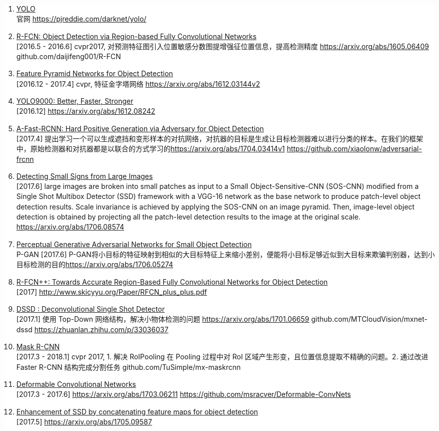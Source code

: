 1. [YOLO]()  
官网 https://pjreddie.com/darknet/yolo/

1. [R-FCN: Object Detection via Region-based Fully Convolutional Networks]()  
[2016.5 - 2016.6] cvpr2017, 对预测特征图引入位置敏感分数图提增强征位置信息，提高检测精度​
https://arxiv.org/abs/1605.06409
github.com/daijifeng001/R-FCN

1. [Feature Pyramid Networks for Object Detection]()  
[2016.12 - 2017.4] cvpr, 特征金字塔网络​
https://arxiv.org/abs/1612.03144v2

1. [YOLO9000: Better, Faster, Stronger]()  
[2016.12]
https://arxiv.org/abs/1612.08242

1. [A-Fast-RCNN: Hard Positive Generation via Adversary for Object Detection]()  
[2017.4] 提出学习一个可以生成遮挡和变形样本的对抗网络，对抗器的目标是生成让目标检测器难以进行分类的样本。在我们的框架中，原始检测器和对抗器都是以联合的方式学习的​
https://arxiv.org/abs/1704.03414v1
https://github.com/xiaolonw/adversarial-frcnn

1. [Detecting Small Signs from Large Images]()  
[2017.6] large images are broken into small patches as input to a Small Object-Sensitive-CNN (SOS-CNN) modified from a Single Shot Multibox Detector (SSD) framework with a VGG-16 network as the base network to produce patch-level object detection results. Scale invariance is achieved by applying the SOS-CNN on an image pyramid. Then, image-level object detection is obtained by projecting all the patch-level detection results to the image at the original scale.​
https://arxiv.org/abs/1706.08574

1. [Perceptual Generative Adversarial Networks for Small Object Detection]()  
P-GAN [2017.6] P-GAN将小目标的特征映射到相似的大目标特征上来缩小差别，便能将小目标足够近似到大目标来欺骗判别器，达到小目标检测的目的​
https://arxiv.org/abs/1706.05274

1. [R-FCN++: Towards Accurate Region-Based Fully Convolutional Networks for Object Detection]()  
[2017]
http://www.skicyyu.org/Paper/RFCN_plus_plus.pdf

1. [DSSD : Deconvolutional Single Shot Detector]()  
[2017.1]  使用 Top-Down 网络结构，解决小物体检测的问题​
https://arxiv.org/abs/1701.06659
github.com/MTCloudVision/mxnet-dssd
https://zhuanlan.zhihu.com/p/33036037

1. [Mask R-CNN]()  
[2017.3 - 2018.1] cvpr 2017, 1. 解决 RoIPooling 在 Pooling 过程中对 RoI 区域产生形变，且位置信息提取不精确的问题。2. 通过改进 Faster R-CNN 结构完成分割任务​
github.com/TuSimple/mx-maskrcnn

1. [Deformable Convolutional Networks]()  
[2017.3 - 2017.6]
 https://arxiv.org/abs/1703.06211
https://github.com/msracver/Deformable-ConvNets

1. [Enhancement of SSD by concatenating feature maps for object detection]()  
[2017.5]
https://arxiv.org/abs/1705.09587
